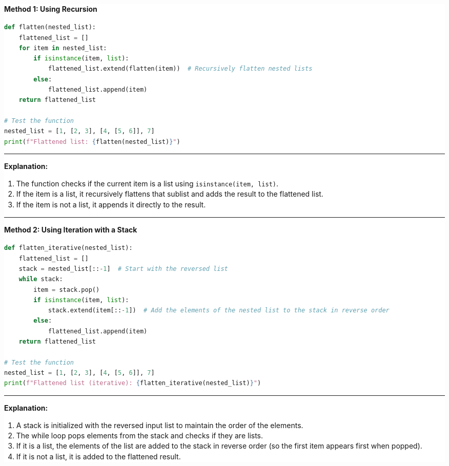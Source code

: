 
**Method 1: Using Recursion**

```python
def flatten(nested_list):
    flattened_list = []
    for item in nested_list:
        if isinstance(item, list):
            flattened_list.extend(flatten(item))  # Recursively flatten nested lists
        else:
            flattened_list.append(item)
    return flattened_list

# Test the function
nested_list = [1, [2, 3], [4, [5, 6]], 7]
print(f"Flattened list: {flatten(nested_list)}")
```

---

**Explanation:**
1. The function checks if the current item is a list using `isinstance(item, list)`.
2. If the item is a list, it recursively flattens that sublist and adds the result to the flattened list.
3. If the item is not a list, it appends it directly to the result.

---

**Method 2: Using Iteration with a Stack**

```python
def flatten_iterative(nested_list):
    flattened_list = []
    stack = nested_list[::-1]  # Start with the reversed list
    while stack:
        item = stack.pop()
        if isinstance(item, list):
            stack.extend(item[::-1])  # Add the elements of the nested list to the stack in reverse order
        else:
            flattened_list.append(item)
    return flattened_list

# Test the function
nested_list = [1, [2, 3], [4, [5, 6]], 7]
print(f"Flattened list (iterative): {flatten_iterative(nested_list)}")
```

---

**Explanation:**
1. A stack is initialized with the reversed input list to maintain the order of the elements.
2. The while loop pops elements from the stack and checks if they are lists.
3. If it is a list, the elements of the list are added to the stack in reverse order (so the first item appears first when popped).
4. If it is not a list, it is added to the flattened result.
